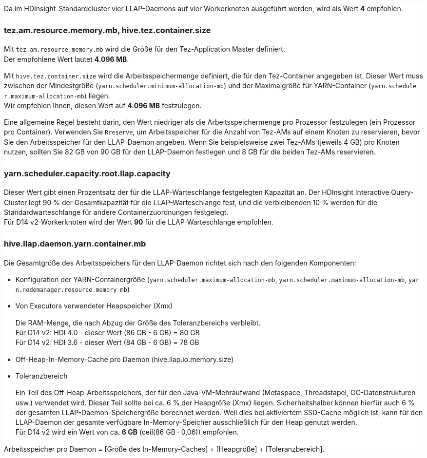 Da im HDInsight-Standardcluster vier LLAP-Daemons auf vier Workerknoten ausgeführt werden, wird als Wert **4** empfohlen.  

### <a name="tezamresourcememorymb-hivetezcontainersize"></a>tez.am.resource.memory.mb, hive.tez.container.size

Mit `tez.am.resource.memory.mb` wird die Größe für den Tez-Application Master definiert.  
Der empfohlene Wert lautet **4.096 MB**.

Mit `hive.tez.container.size` wird die Arbeitsspeichermenge definiert, die für den Tez-Container angegeben ist. Dieser Wert muss zwischen der Mindestgröße (`yarn.scheduler.minimum-allocation-mb`) und der Maximalgröße für YARN-Container (`yarn.scheduler.maximum-allocation-mb`) liegen.  
Wir empfehlen Ihnen, diesen Wert auf **4.096 MB** festzulegen.  

Eine allgemeine Regel besteht darin, den Wert niedriger als die Arbeitsspeichermenge pro Prozessor festzulegen (ein Prozessor pro Container). Verwenden Sie `Rreserve`, um Arbeitsspeicher für die Anzahl von Tez-AMs auf einem Knoten zu reservieren, bevor Sie den Arbeitsspeicher für den LLAP-Daemon angeben. Wenn Sie beispielsweise zwei Tez-AMs (jeweils 4 GB) pro Knoten nutzen, sollten Sie 82 GB von 90 GB für den LLAP-Daemon festlegen und 8 GB für die beiden Tez-AMs reservieren.

### <a name="yarnschedulercapacityrootllapcapacity"></a>yarn.scheduler.capacity.root.llap.capacity

Dieser Wert gibt einen Prozentsatz der für die LLAP-Warteschlange festgelegten Kapazität an. Der HDInsight Interactive Query-Cluster legt 90 % der Gesamtkapazität für die LLAP-Warteschlange fest, und die verbleibenden 10 % werden für die Standardwarteschlange für andere Containerzuordnungen festgelegt.  
Für D14 v2-Workerknoten wird der Wert **90** für die LLAP-Warteschlange empfohlen.

### <a name="hivellapdaemonyarncontainermb"></a>hive.llap.daemon.yarn.container.mb

Die Gesamtgröße des Arbeitsspeichers für den LLAP-Daemon richtet sich nach den folgenden Komponenten:

* Konfiguration der YARN-Containergröße (`yarn.scheduler.maximum-allocation-mb`, `yarn.scheduler.maximum-allocation-mb`, `yarn.nodemanager.resource.memory-mb`)

* Von Executors verwendeter Heapspeicher (Xmx)

    Die RAM-Menge, die nach Abzug der Größe des Toleranzbereichs verbleibt.  
    Für D14 v2: HDI 4.0 - dieser Wert (86 GB - 6 GB) = 80 GB  
    Für D14 v2: HDI 3.6 - dieser Wert (84 GB - 6 GB) = 78 GB

* Off-Heap-In-Memory-Cache pro Daemon (hive.llap.io.memory.size)

* Toleranzbereich

    Ein Teil des Off-Heap-Arbeitsspeichers, der für den Java-VM-Mehraufwand (Metaspace, Threadstapel, GC-Datenstrukturen usw.) verwendet wird. Dieser Teil sollte bei ca. 6 % der Heapgröße (Xmx) liegen. Sicherheitshalber können hierfür auch 6 % der gesamten LLAP-Daemon-Speichergröße berechnet werden. Weil dies bei aktiviertem SSD-Cache möglich ist, kann für den LLAP-Daemon der gesamte verfügbare In-Memory-Speicher ausschließlich für den Heap genutzt werden.  
    Für D14 v2 wird ein Wert von ca. **6 GB** (ceil(86 GB · 0,06)) empfohlen.  

Arbeitsspeicher pro Daemon = [Größe des In-Memory-Caches] + [Heapgröße] + [Toleranzbereich].

